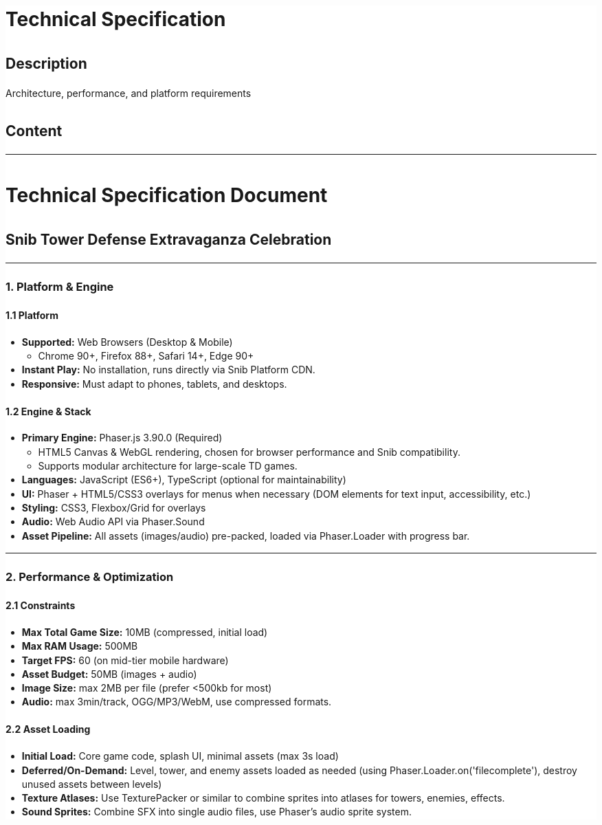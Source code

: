 # Technical Specification

## Description
Architecture, performance, and platform requirements

## Content
---
# Technical Specification Document  
## Snib Tower Defense Extravaganza Celebration

---

### 1. **Platform & Engine**

#### 1.1 Platform
- **Supported:** Web Browsers (Desktop & Mobile)
    - Chrome 90+, Firefox 88+, Safari 14+, Edge 90+
- **Instant Play:** No installation, runs directly via Snib Platform CDN.
- **Responsive:** Must adapt to phones, tablets, and desktops.

#### 1.2 Engine & Stack
- **Primary Engine:** Phaser.js 3.90.0 (Required)
    - HTML5 Canvas & WebGL rendering, chosen for browser performance and Snib compatibility.
    - Supports modular architecture for large-scale TD games.
- **Languages:** JavaScript (ES6+), TypeScript (optional for maintainability)
- **UI:** Phaser + HTML5/CSS3 overlays for menus when necessary (DOM elements for text input, accessibility, etc.)
- **Styling:** CSS3, Flexbox/Grid for overlays
- **Audio:** Web Audio API via Phaser.Sound
- **Asset Pipeline:** All assets (images/audio) pre-packed, loaded via Phaser.Loader with progress bar.

---

### 2. **Performance & Optimization**

#### 2.1 Constraints
- **Max Total Game Size:** 10MB (compressed, initial load)
- **Max RAM Usage:** 500MB
- **Target FPS:** 60 (on mid-tier mobile hardware)
- **Asset Budget:** 50MB (images + audio)
- **Image Size:** max 2MB per file (prefer <500kb for most)
- **Audio:** max 3min/track, OGG/MP3/WebM, use compressed formats.

#### 2.2 Asset Loading
- **Initial Load:** Core game code, splash UI, minimal assets (max 3s load)
- **Deferred/On-Demand:** Level, tower, and enemy assets loaded as needed (using Phaser.Loader.on('filecomplete'), destroy unused assets between levels)
- **Texture Atlases:** Use TexturePacker or similar to combine sprites into atlases for towers, enemies, effects.
- **Sound Sprites:** Combine SFX into single audio files, use Phaser’s audio sprite system.
